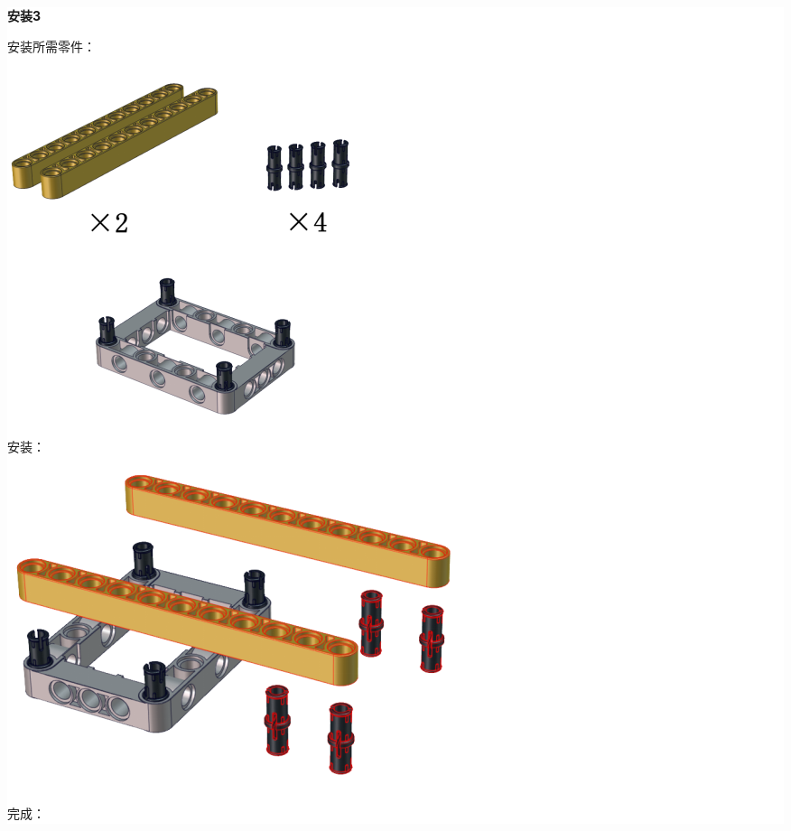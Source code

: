  **安装3**

 安装所需零件：

![Img](/media/img-20230404160324.png)

 安装：

![Img](/media/img-20230404160340.png)

 完成：
